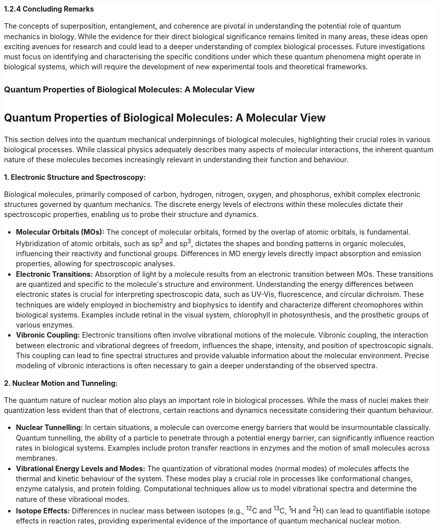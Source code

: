 
**1.2.4 Concluding Remarks**

The concepts of superposition, entanglement, and coherence are pivotal in understanding the potential role of quantum mechanics in biology.  While the evidence for their direct biological significance remains limited in many areas, these ideas open exciting avenues for research and could lead to a deeper understanding of complex biological processes.  Future investigations must focus on identifying and characterising the specific conditions under which these quantum phenomena might operate in biological systems, which will require the development of new experimental tools and theoretical frameworks.


### Quantum Properties of Biological Molecules: A Molecular View

## Quantum Properties of Biological Molecules: A Molecular View

This section delves into the quantum mechanical underpinnings of biological molecules, highlighting their crucial roles in various biological processes. While classical physics adequately describes many aspects of molecular interactions, the inherent quantum nature of these molecules becomes increasingly relevant in understanding their function and behaviour.

**1. Electronic Structure and Spectroscopy:**

Biological molecules, primarily composed of carbon, hydrogen, nitrogen, oxygen, and phosphorus, exhibit complex electronic structures governed by quantum mechanics.  The discrete energy levels of electrons within these molecules dictate their spectroscopic properties, enabling us to probe their structure and dynamics.

* **Molecular Orbitals (MOs):** The concept of molecular orbitals, formed by the overlap of atomic orbitals, is fundamental.  Hybridization of atomic orbitals, such as sp<sup>2</sup> and sp<sup>3</sup>, dictates the shapes and bonding patterns in organic molecules, influencing their reactivity and functional groups.  Differences in MO energy levels directly impact absorption and emission properties, allowing for spectroscopic analyses.
* **Electronic Transitions:**  Absorption of light by a molecule results from an electronic transition between MOs.  These transitions are quantized and specific to the molecule's structure and environment.  Understanding the energy differences between electronic states is crucial for interpreting spectroscopic data, such as UV-Vis, fluorescence, and circular dichroism.  These techniques are widely employed in biochemistry and biophysics to identify and characterize different chromophores within biological systems.  Examples include retinal in the visual system, chlorophyll in photosynthesis, and the prosthetic groups of various enzymes.
* **Vibronic Coupling:**  Electronic transitions often involve vibrational motions of the molecule.  Vibronic coupling, the interaction between electronic and vibrational degrees of freedom, influences the shape, intensity, and position of spectroscopic signals. This coupling can lead to fine spectral structures and provide valuable information about the molecular environment.  Precise modeling of vibronic interactions is often necessary to gain a deeper understanding of the observed spectra.

**2. Nuclear Motion and Tunneling:**

The quantum nature of nuclear motion also plays an important role in biological processes.  While the mass of nuclei makes their quantization less evident than that of electrons, certain reactions and dynamics necessitate considering their quantum behaviour.

* **Nuclear Tunnelling:**  In certain situations, a molecule can overcome energy barriers that would be insurmountable classically. Quantum tunnelling, the ability of a particle to penetrate through a potential energy barrier, can significantly influence reaction rates in biological systems.  Examples include proton transfer reactions in enzymes and the motion of small molecules across membranes.
* **Vibrational Energy Levels and Modes:** The quantization of vibrational modes (normal modes) of molecules affects the thermal and kinetic behaviour of the system.  These modes play a crucial role in processes like conformational changes, enzyme catalysis, and protein folding.  Computational techniques allow us to model vibrational spectra and determine the nature of these vibrational modes.
* **Isotope Effects:**  Differences in nuclear mass between isotopes (e.g., <sup>12</sup>C and <sup>13</sup>C, <sup>1</sup>H and <sup>2</sup>H) can lead to quantifiable isotope effects in reaction rates, providing experimental evidence of the importance of quantum mechanical nuclear motion.
